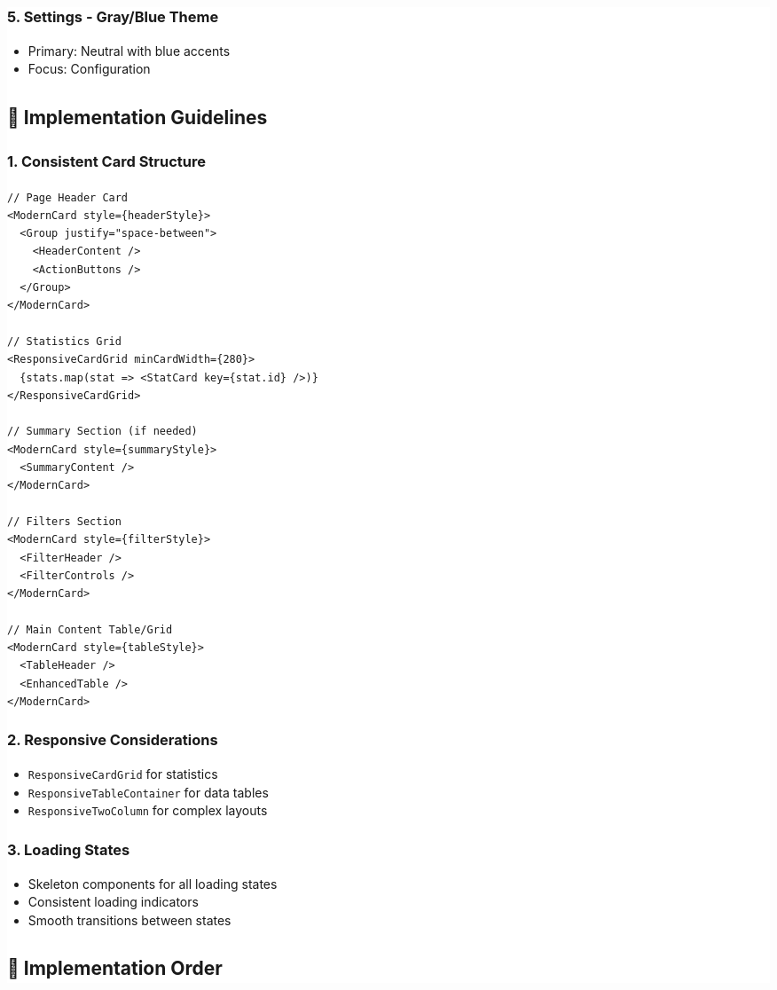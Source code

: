 ### 5. **Settings** - Gray/Blue Theme
- Primary: Neutral with blue accents
- Focus: Configuration

## 🔧 Implementation Guidelines

### 1. **Consistent Card Structure**
```tsx
// Page Header Card
<ModernCard style={headerStyle}>
  <Group justify="space-between">
    <HeaderContent />
    <ActionButtons />
  </Group>
</ModernCard>

// Statistics Grid
<ResponsiveCardGrid minCardWidth={280}>
  {stats.map(stat => <StatCard key={stat.id} />)}
</ResponsiveCardGrid>

// Summary Section (if needed)
<ModernCard style={summaryStyle}>
  <SummaryContent />
</ModernCard>

// Filters Section
<ModernCard style={filterStyle}>
  <FilterHeader />
  <FilterControls />
</ModernCard>

// Main Content Table/Grid
<ModernCard style={tableStyle}>
  <TableHeader />
  <EnhancedTable />
</ModernCard>
```

### 2. **Responsive Considerations**
- `ResponsiveCardGrid` for statistics
- `ResponsiveTableContainer` for data tables
- `ResponsiveTwoColumn` for complex layouts

### 3. **Loading States**
- Skeleton components for all loading states
- Consistent loading indicators
- Smooth transitions between states

## 🎯 Implementation Order

